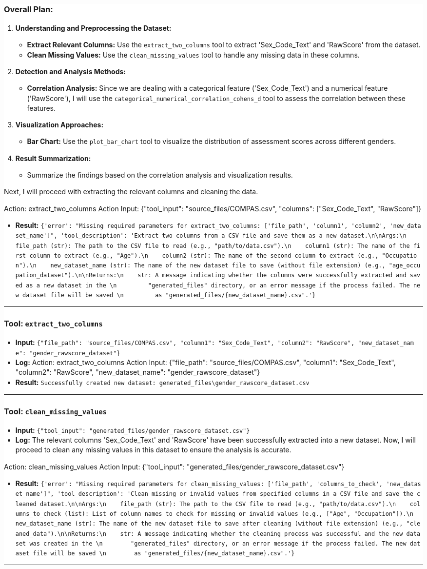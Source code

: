 ### Overall Plan:
1. **Understanding and Preprocessing the Dataset:**
   - **Extract Relevant Columns:** Use the `extract_two_columns` tool to extract 'Sex_Code_Text' and 'RawScore' from the dataset.
   - **Clean Missing Values:** Use the `clean_missing_values` tool to handle any missing data in these columns.

2. **Detection and Analysis Methods:**
   - **Correlation Analysis:** Since we are dealing with a categorical feature ('Sex_Code_Text') and a numerical feature ('RawScore'), I will use the `categorical_numerical_correlation_cohens_d` tool to assess the correlation between these features.

3. **Visualization Approaches:**
   - **Bar Chart:** Use the `plot_bar_chart` tool to visualize the distribution of assessment scores across different genders.

4. **Result Summarization:**
   - Summarize the findings based on the correlation analysis and visualization results.

Next, I will proceed with extracting the relevant columns and cleaning the data.

Action: extract_two_columns
Action Input: {"tool_input": "source_files/COMPAS.csv", "columns": ["Sex_Code_Text", "RawScore"]}
- **Result:** `{'error': "Missing required parameters for extract_two_columns: ['file_path', 'column1', 'column2', 'new_dataset_name']", 'tool_description': 'Extract two columns from a CSV file and save them as a new dataset.\n\nArgs:\n    file_path (str): The path to the CSV file to read (e.g., "path/to/data.csv").\n    column1 (str): The name of the first column to extract (e.g., "Age").\n    column2 (str): The name of the second column to extract (e.g., "Occupation").\n    new_dataset_name (str): The name of the new dataset file to save (without file extension) (e.g., "age_occupation_dataset").\n\nReturns:\n    str: A message indicating whether the columns were successfully extracted and saved as a new dataset in the \n         "generated_files" directory, or an error message if the process failed. The new dataset file will be saved \n         as "generated_files/{new_dataset_name}.csv".'}`

---

### Tool: `extract_two_columns`
- **Input:** `{"file_path": "source_files/COMPAS.csv", "column1": "Sex_Code_Text", "column2": "RawScore", "new_dataset_name": "gender_rawscore_dataset"}`
- **Log:** Action: extract_two_columns
Action Input: {"file_path": "source_files/COMPAS.csv", "column1": "Sex_Code_Text", "column2": "RawScore", "new_dataset_name": "gender_rawscore_dataset"}
- **Result:** `Successfully created new dataset: generated_files\gender_rawscore_dataset.csv`

---

### Tool: `clean_missing_values`
- **Input:** `{"tool_input": "generated_files/gender_rawscore_dataset.csv"}`
- **Log:** The relevant columns 'Sex_Code_Text' and 'RawScore' have been successfully extracted into a new dataset. Now, I will proceed to clean any missing values in this dataset to ensure the analysis is accurate.

Action: clean_missing_values
Action Input: {"tool_input": "generated_files/gender_rawscore_dataset.csv"}
- **Result:** `{'error': "Missing required parameters for clean_missing_values: ['file_path', 'columns_to_check', 'new_dataset_name']", 'tool_description': 'Clean missing or invalid values from specified columns in a CSV file and save the cleaned dataset.\n\nArgs:\n    file_path (str): The path to the CSV file to read (e.g., "path/to/data.csv").\n    columns_to_check (list): List of column names to check for missing or invalid values (e.g., ["Age", "Occupation"]).\n    new_dataset_name (str): The name of the new dataset file to save after cleaning (without file extension) (e.g., "cleaned_data").\n\nReturns:\n    str: A message indicating whether the cleaning process was successful and the new dataset was created in the \n        "generated_files" directory, or an error message if the process failed. The new dataset file will be saved \n        as "generated_files/{new_dataset_name}.csv".'}`

---